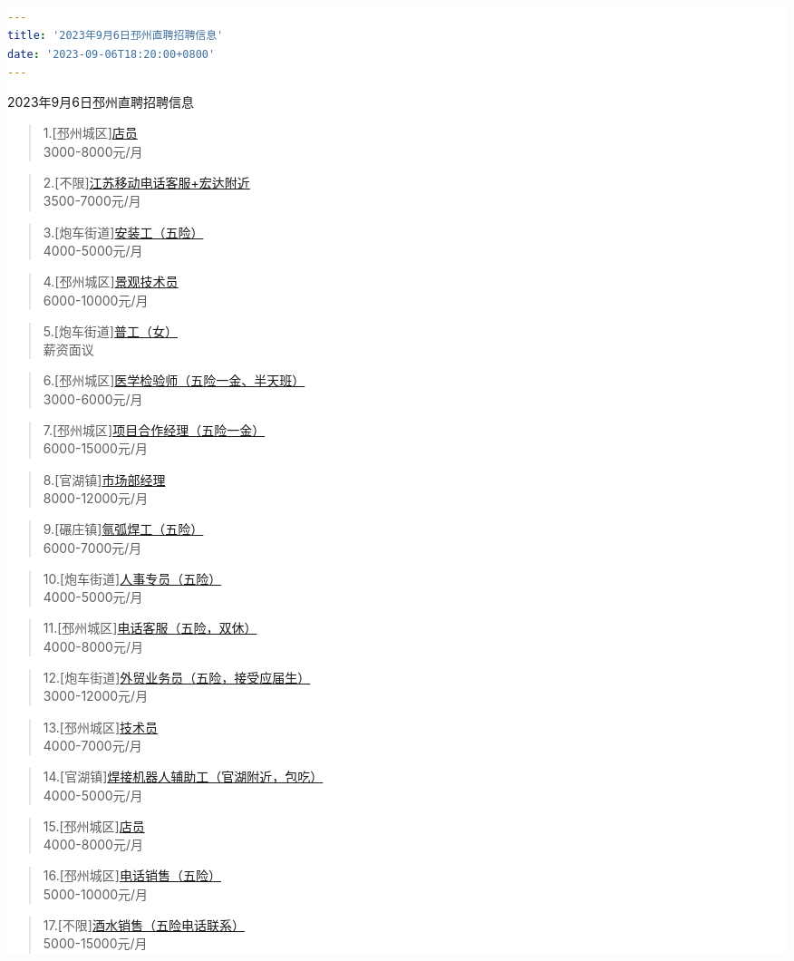 ```yaml
---
title: '2023年9月6日邳州直聘招聘信息'
date: '2023-09-06T18:20:00+0800'
---
```

2023年9月6日邳州直聘招聘信息

>1.[邳州城区][店员](https://www.pizhouzhipin.com/job/27947)<br>
>3000-8000元/月

>2.[不限][江苏移动电话客服+宏达附近](https://www.pizhouzhipin.com/job/23334)<br>
>3500-7000元/月

>3.[炮车街道][安装工（五险）](https://www.pizhouzhipin.com/job/29477)<br>
>4000-5000元/月

>4.[邳州城区][景观技术员](https://www.pizhouzhipin.com/job/30828)<br>
>6000-10000元/月

>5.[炮车街道][普工（女）](https://www.pizhouzhipin.com/job/29209)<br>
>薪资面议

>6.[邳州城区][医学检验师（五险一金、半天班）](https://www.pizhouzhipin.com/job/25727)<br>
>3000-6000元/月

>7.[邳州城区][项目合作经理（五险一金）](https://www.pizhouzhipin.com/job/30185)<br>
>6000-15000元/月

>8.[官湖镇][市场部经理](https://www.pizhouzhipin.com/job/30243)<br>
>8000-12000元/月

>9.[碾庄镇][氩弧焊工（五险）](https://www.pizhouzhipin.com/job/30219)<br>
>6000-7000元/月

>10.[炮车街道][人事专员（五险）](https://www.pizhouzhipin.com/job/30985)<br>
>4000-5000元/月

>11.[邳州城区][电话客服（五险，双休）](https://www.pizhouzhipin.com/job/22368)<br>
>4000-8000元/月

>12.[炮车街道][外贸业务员（五险，接受应届生）](https://www.pizhouzhipin.com/job/30513)<br>
>3000-12000元/月

>13.[邳州城区][技术员](https://www.pizhouzhipin.com/job/30511)<br>
>4000-7000元/月

>14.[官湖镇][焊接机器人辅助工（官湖附近，包吃）](https://www.pizhouzhipin.com/job/30865)<br>
>4000-5000元/月

>15.[邳州城区][店员](https://www.pizhouzhipin.com/job/30595)<br>
>4000-8000元/月

>16.[邳州城区][电话销售（五险）](https://www.pizhouzhipin.com/job/29902)<br>
>5000-10000元/月

>17.[不限][酒水销售（五险电话联系）](https://www.pizhouzhipin.com/job/30076)<br>
>5000-15000元/月
